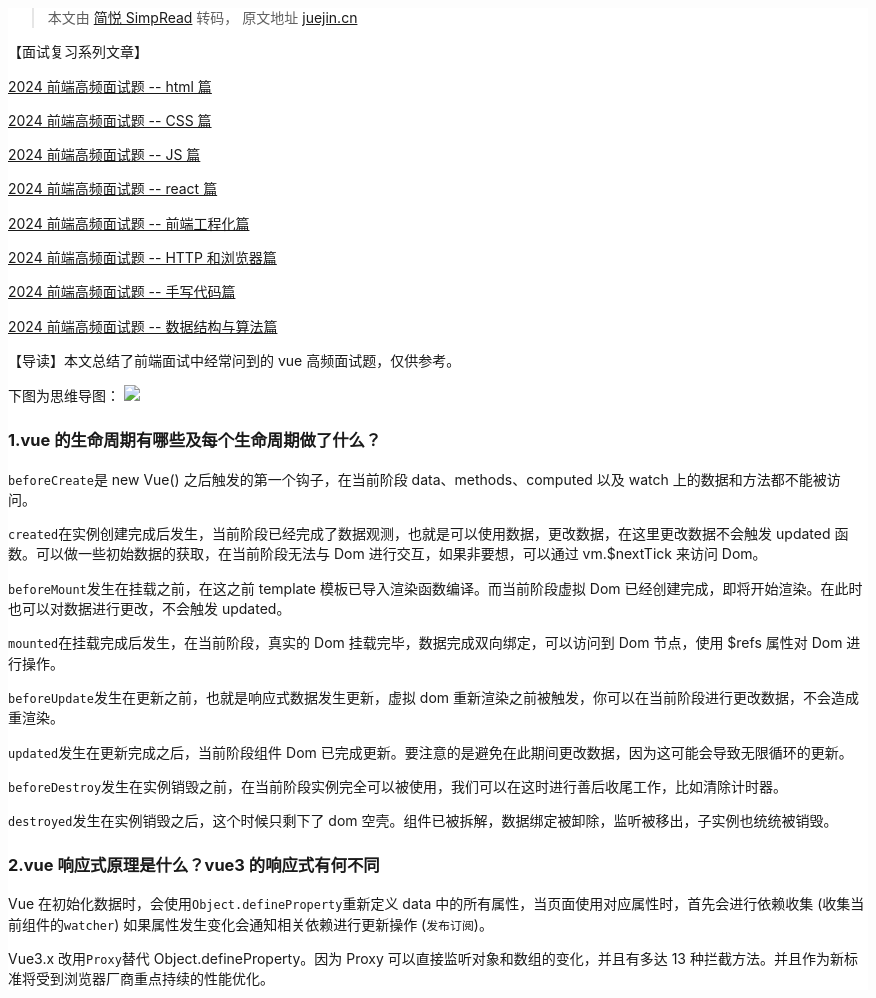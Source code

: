 > 本文由 [简悦 SimpRead](http://ksria.com/simpread/) 转码， 原文地址 [juejin.cn](https://juejin.cn/post/7343484473184698405)

【面试复习系列文章】

[2024 前端高频面试题 -- html 篇](https://juejin.cn/post/7316349850855211046 "https://juejin.cn/post/7316349850855211046")

[2024 前端高频面试题 -- CSS 篇](https://juejin.cn/post/6844904013620592654 "https://juejin.cn/post/6844904013620592654")

[2024 前端高频面试题 -- JS 篇](https://juejin.cn/post/7330065707358208010 "https://juejin.cn/post/7330065707358208010")

[2024 前端高频面试题 -- react 篇](https://juejin.cn/post/7349971654590857216 "https://juejin.cn/post/7349971654590857216")

[2024 前端高频面试题 -- 前端工程化篇](https://juejin.cn/post/7350535815132659749 "https://juejin.cn/post/7350535815132659749")

[2024 前端高频面试题 -- HTTP 和浏览器篇](https://juejin.cn/post/7351301328206331939 "https://juejin.cn/post/7351301328206331939")

[2024 前端高频面试题 -- 手写代码篇](https://juejin.cn/post/7353456468094599205 "https://juejin.cn/post/7353456468094599205")

[2024 前端高频面试题 -- 数据结构与算法篇](https://juejin.cn/post/7356060104565997605 "https://juejin.cn/post/7356060104565997605")

【导读】本文总结了前端面试中经常问到的 vue 高频面试题，仅供参考。

下图为思维导图： ![](https://p1-juejin.byteimg.com/tos-cn-i-k3u1fbpfcp/19a1dc801ab94811acd840414b4f4710~tplv-k3u1fbpfcp-jj-mark:3024:0:0:0:q75.awebp#?w=1292&h=3958&s=737612&e=jpg&b=313131)

### 1.vue 的生命周期有哪些及每个生命周期做了什么？

`beforeCreate`是 new Vue() 之后触发的第一个钩子，在当前阶段 data、methods、computed 以及 watch 上的数据和方法都不能被访问。

`created`在实例创建完成后发生，当前阶段已经完成了数据观测，也就是可以使用数据，更改数据，在这里更改数据不会触发 updated 函数。可以做一些初始数据的获取，在当前阶段无法与 Dom 进行交互，如果非要想，可以通过 vm.$nextTick 来访问 Dom。

`beforeMount`发生在挂载之前，在这之前 template 模板已导入渲染函数编译。而当前阶段虚拟 Dom 已经创建完成，即将开始渲染。在此时也可以对数据进行更改，不会触发 updated。

`mounted`在挂载完成后发生，在当前阶段，真实的 Dom 挂载完毕，数据完成双向绑定，可以访问到 Dom 节点，使用 $refs 属性对 Dom 进行操作。

`beforeUpdate`发生在更新之前，也就是响应式数据发生更新，虚拟 dom 重新渲染之前被触发，你可以在当前阶段进行更改数据，不会造成重渲染。

`updated`发生在更新完成之后，当前阶段组件 Dom 已完成更新。要注意的是避免在此期间更改数据，因为这可能会导致无限循环的更新。

`beforeDestroy`发生在实例销毁之前，在当前阶段实例完全可以被使用，我们可以在这时进行善后收尾工作，比如清除计时器。

`destroyed`发生在实例销毁之后，这个时候只剩下了 dom 空壳。组件已被拆解，数据绑定被卸除，监听被移出，子实例也统统被销毁。

### 2.vue 响应式原理是什么？vue3 的响应式有何不同

Vue 在初始化数据时，会使用`Object.defineProperty`重新定义 data 中的所有属性，当页面使用对应属性时，首先会进行依赖收集 (收集当前组件的`watcher`) 如果属性发生变化会通知相关依赖进行更新操作 (`发布订阅`)。

Vue3.x 改用`Proxy`替代 Object.defineProperty。因为 Proxy 可以直接监听对象和数组的变化，并且有多达 13 种拦截方法。并且作为新标准将受到浏览器厂商重点持续的性能优化。

